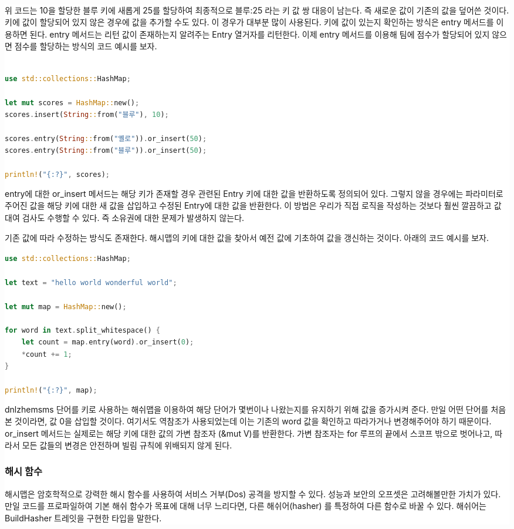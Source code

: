 위 코드는 10을 할당한 블루 키에 새롭게 25를 할당하여 최종적으로 블루:25 라는 키 값 쌍 대응이 남는다. 즉 새로운 값이 기존의 값을 덮어쓴 것이다.
키에 값이 할당되어 있지 않은 경우에 값을 추가할 수도 있다. 이 경우가 대부분 많이 사용된다. 키에 값이 있는지 확인하는 방식은 entry 메서드를 이용하면 된다. entry 메서드는 리턴 값이 존재하는지 알려주는 Entry 열거자를 리턴한다. 이제 entry 메서드를 이용해 팀에 점수가 할당되어 있지 않으면 점수를 할당하는 방식의 코드 예시를 보자.

```rust

use std::collections::HashMap;

let mut scores = HashMap::new();
scores.insert(String::from("블루"), 10);

scores.entry(String::from("옐로")).or_insert(50);
scores.entry(String::from("블루")).or_insert(50);

println!("{:?}", scores);
```

entry에 대한 or_insert 메서드는 해당 키가 존재할 경우 관련된 Entry 키에 대한 값을 반환하도록 정의되어 있다. 그렇지 않을 경우에는 파라미터로 주어진 값을 해당 키에 대한 새 값을 삽입하고 수정된 Entry에 대한 값을 반환한다. 이 방법은 우리가 직접 로직을 작성하는 것보다 훨씬 깔끔하고 값 대여 검사도 수행할 수 있다. 즉 소유권에 대한 문제가 발생하지 않는다.

기존 값에 따라 수정하는 방식도 존재한다. 해시맵의 키에 대한 값을 찾아서 예전 값에 기초하여 값을 갱신하는 것이다. 아래의 코드 예시를 보자.

```rust
use std::collections::HashMap;

let text = "hello world wonderful world";

let mut map = HashMap::new();

for word in text.split_whitespace() {
    let count = map.entry(word).or_insert(0);
    *count += 1;
}

println!("{:?}", map);
```

dnlzhemsms 단어를 키로 사용하는 해쉬맵을 이용하여 해당 단어가 몇번이나 나왔는지를 유지하기 위해 값을 증가시켜 준다. 만일 어떤 단어를 처음 본 것이라면, 값 0을 삽입할 것이다. 여기서도 역참조가 사용되었는데 이는 기존의 word 값을 확인하고 따라가거나 변경해주어야 하기 때문이다. or_insert 메서드는 실제로는 해당 키에 대한 값의 가변 참조자 (&mut V)를 반환한다. 가변 참조자는 for 루프의 끝에서 스코프 밖으로 벗어나고, 따라서 모든 값들의 변경은 안전하며 빌림 규칙에 위배되지 않게 된다.

### 해시 함수

해시맵은 암호학적으로 강력한 해시 함수를 사용하여 서비스 거부(Dos) 공격을 방지할 수 있다. 성능과 보안의 오프셋은 고려해볼만한 가치가 있다. 만일 코드를 프로파일하여 기본 해쉬 함수가 목표에 대해 너무 느리다면, 다른 해쉬어(hasher) 를 특정하여 다른 함수로 바꿀 수 있다. 해쉬어는 BuildHasher 트레잇을 구현한 타입을 말한다.
